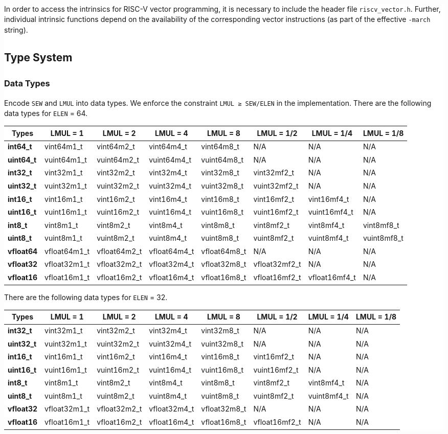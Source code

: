 In order to access the intrinsics for RISC-V vector programming, it is necessary to include the header file `riscv_vector.h`.
Further, individual intrinsic functions depend on the availability of the corresponding vector instructions (as part of the effective `-march` string).

## Type System<a name="type-system"></a>

### Data Types<a name="data-types"></a>

Encode `SEW` and `LMUL` into data types. We enforce the constraint `LMUL ≥ SEW/ELEN` in the implementation. There are the following data types for `ELEN` = 64.

| Types        | LMUL = 1     | LMUL = 2     | LMUL = 4     | LMUL = 8     | LMUL = 1/2    | LMUL = 1/4    | LMUL = 1/8
| ------------ | ------------ | ------------ | ------------ | -----------  | ------------- | ------------- | --------------
| **int64_t**  | vint64m1_t   | vint64m2_t   | vint64m4_t   | vint64m8_t   | N/A           | N/A           | N/A
| **uint64_t** | vuint64m1_t  | vuint64m2_t  | vuint64m4_t  | vuint64m8_t  | N/A           | N/A           | N/A
| **int32_t**  | vint32m1_t   | vint32m2_t   | vint32m4_t   | vint32m8_t   | vint32mf2_t   | N/A           | N/A
| **uint32_t** | vuint32m1_t  | vuint32m2_t  | vuint32m4_t  | vuint32m8_t  | vuint32mf2_t  | N/A           | N/A
| **int16_t**  | vint16m1_t   | vint16m2_t   | vint16m4_t   | vint16m8_t   | vint16mf2_t   | vint16mf4_t   | N/A
| **uint16_t** | vuint16m1_t  | vuint16m2_t  | vuint16m4_t  | vuint16m8_t  | vuint16mf2_t  | vuint16mf4_t  | N/A
| **int8_t**   | vint8m1_t    | vint8m2_t    | vint8m4_t    | vint8m8_t    | vint8mf2_t    | vint8mf4_t    | vint8mf8_t
| **uint8_t**  | vuint8m1_t   | vuint8m2_t   | vuint8m4_t   | vuint8m8_t   | vuint8mf2_t   | vuint8mf4_t   | vuint8mf8_t
| **vfloat64** | vfloat64m1_t | vfloat64m2_t | vfloat64m4_t | vfloat64m8_t | N/A           | N/A           | N/A
| **vfloat32** | vfloat32m1_t | vfloat32m2_t | vfloat32m4_t | vfloat32m8_t | vfloat32mf2_t | N/A           | N/A
| **vfloat16** | vfloat16m1_t | vfloat16m2_t | vfloat16m4_t | vfloat16m8_t | vfloat16mf2_t | vfloat16mf4_t | N/A

There are the following data types for `ELEN` = 32.

| Types        | LMUL = 1     | LMUL = 2     | LMUL = 4     | LMUL = 8     | LMUL = 1/2    | LMUL = 1/4    | LMUL = 1/8
| ------------ | ------------ | ------------ | ------------ | -----------  | ------------- | ------------- | --------------
| **int32_t**  | vint32m1_t   | vint32m2_t   | vint32m4_t   | vint32m8_t   | N/A           | N/A           | N/A
| **uint32_t** | vuint32m1_t  | vuint32m2_t  | vuint32m4_t  | vuint32m8_t  | N/A           | N/A           | N/A
| **int16_t**  | vint16m1_t   | vint16m2_t   | vint16m4_t   | vint16m8_t   | vint16mf2_t   | N/A           | N/A
| **uint16_t** | vuint16m1_t  | vuint16m2_t  | vuint16m4_t  | vuint16m8_t  | vuint16mf2_t  | N/A           | N/A
| **int8_t**   | vint8m1_t    | vint8m2_t    | vint8m4_t    | vint8m8_t    | vint8mf2_t    | vint8mf4_t    | N/A
| **uint8_t**  | vuint8m1_t   | vuint8m2_t   | vuint8m4_t   | vuint8m8_t   | vuint8mf2_t   | vuint8mf4_t   | N/A
| **vfloat32** | vfloat32m1_t | vfloat32m2_t | vfloat32m4_t | vfloat32m8_t | N/A           | N/A           | N/A
| **vfloat16** | vfloat16m1_t | vfloat16m2_t | vfloat16m4_t | vfloat16m8_t | vfloat16mf2_t | N/A           | N/A
